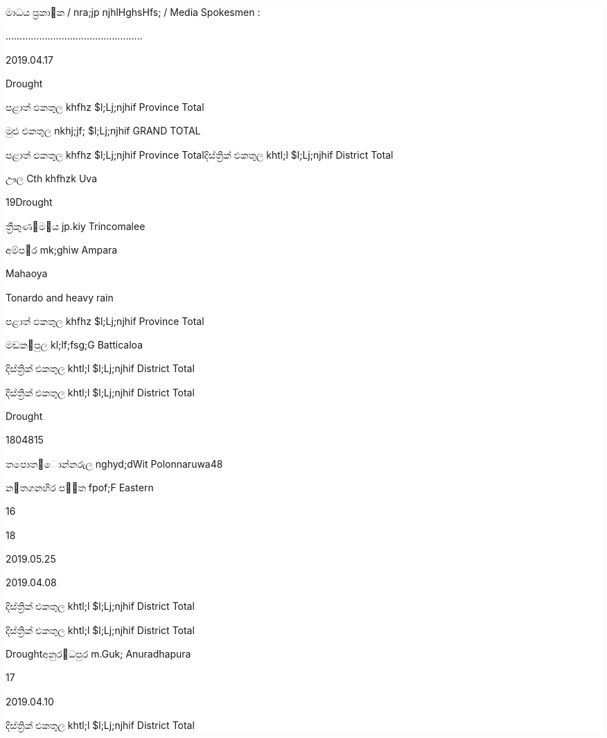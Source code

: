 මාධය ප්‍රකා඾ක / nra;jp njhlHghsHfs; / Media Spokesmen :

……………….…………………………

2019.04.17

Drought

පළාත් ඵකතුල khfhz $l;Lj;njhif Province Total

මුළු එකතුල nkhj;jf; $l;Lj;njhif GRAND TOTAL

පළාත් ඵකතුල khfhz $l;Lj;njhif Province Totalදිස්ත්‍රික් එකතුල khtl;l $l;Lj;njhif District Total

ඌල Cth khfhzk Uva

19Drought

ත්‍රීකුණ෈ම඼ය jp.kiy Trincomalee

අම්ප෈ර mk;ghiw Ampara

Mahaoya

Tonardo and heavy rain

පළාත් ඵකතුල khfhz $l;Lj;njhif Province Total

මඩක඼පුල kl;lf;fsg;G Batticaloa

දිස්ත්‍රික් එකතුල khtl;l $l;Lj;njhif District Total

දිස්ත්‍රික් එකතුල khtl;l $l;Lj;njhif District Total

Drought

1804815

තපොත඼ොන්නරුල nghyd;dWit Polonnaruwa48

න෉තගනහිර ප඼෈ත fpof;F Eastern

16

18

2019.05.25

2019.04.08

දිස්ත්‍රික් එකතුල khtl;l $l;Lj;njhif District Total

දිස්ත්‍රික් එකතුල khtl;l $l;Lj;njhif District Total

Droughtඅනුර෈ධපුර m.Guk; Anuradhapura

17

2019.04.10

දිස්ත්‍රික් එකතුල khtl;l $l;Lj;njhif District Total